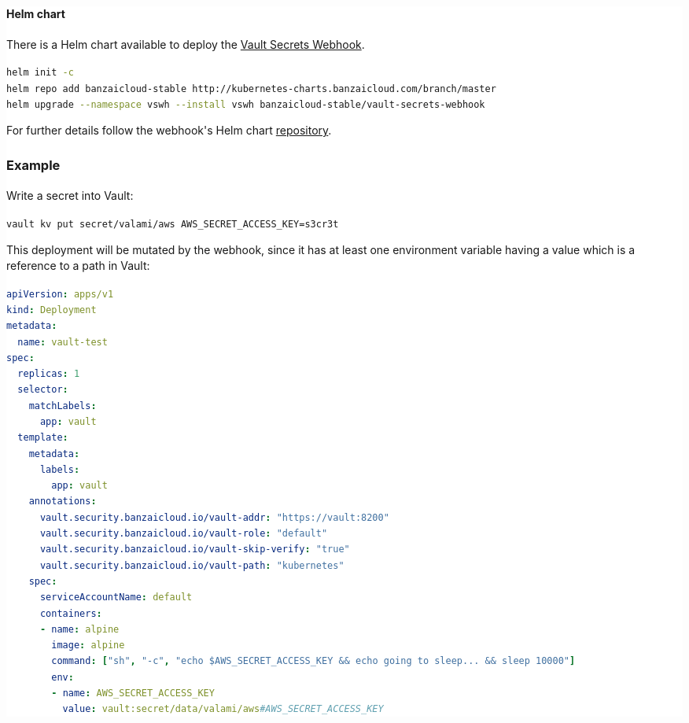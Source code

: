 #### Helm chart

There is a Helm chart available to deploy the [Vault Secrets Webhook](https://github.com/banzaicloud/banzai-charts/tree/master/vault-secrets-webhook). 

```bash
helm init -c
helm repo add banzaicloud-stable http://kubernetes-charts.banzaicloud.com/branch/master
helm upgrade --namespace vswh --install vswh banzaicloud-stable/vault-secrets-webhook
```

For further details follow the webhook's Helm chart [repository](https://github.com/banzaicloud/banzai-charts/tree/master/vault-secrets-webhook).

### Example

Write a secret into Vault:

```bash
vault kv put secret/valami/aws AWS_SECRET_ACCESS_KEY=s3cr3t
```

This deployment will be mutated by the webhook, since it has at least one environment variable having a value which is a reference to a path in Vault:

```yaml
apiVersion: apps/v1
kind: Deployment
metadata:
  name: vault-test
spec:
  replicas: 1
  selector:
    matchLabels:
      app: vault
  template:
    metadata:
      labels:
        app: vault
    annotations:
      vault.security.banzaicloud.io/vault-addr: "https://vault:8200"
      vault.security.banzaicloud.io/vault-role: "default"
      vault.security.banzaicloud.io/vault-skip-verify: "true"
      vault.security.banzaicloud.io/vault-path: "kubernetes"
    spec:
      serviceAccountName: default
      containers:
      - name: alpine
        image: alpine
        command: ["sh", "-c", "echo $AWS_SECRET_ACCESS_KEY && echo going to sleep... && sleep 10000"]
        env:
        - name: AWS_SECRET_ACCESS_KEY
          value: vault:secret/data/valami/aws#AWS_SECRET_ACCESS_KEY
```
